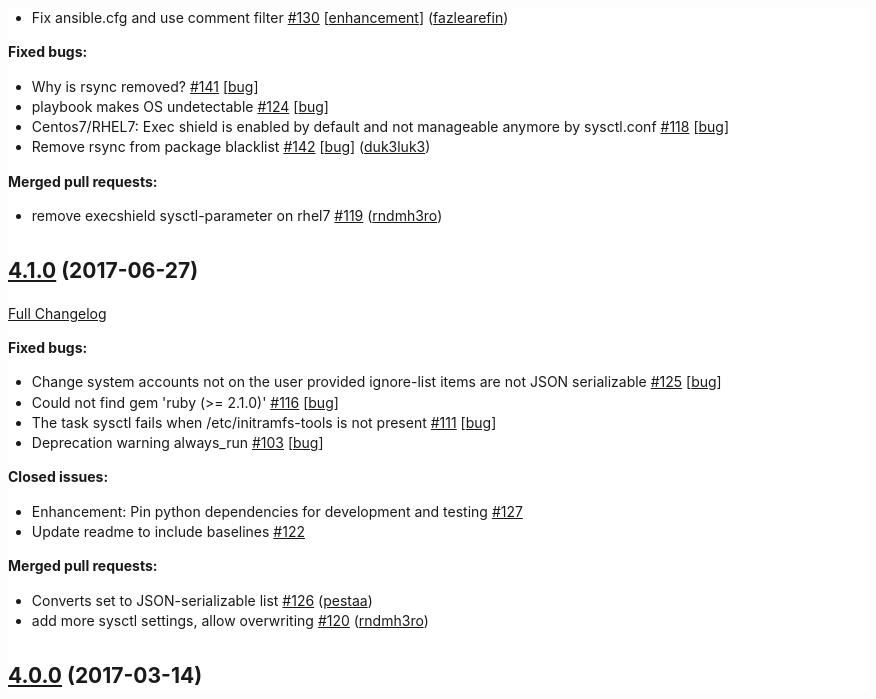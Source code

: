 - Fix ansible.cfg and use comment filter [\#130](https://github.com/dev-sec/ansible-os-hardening/pull/130) [[enhancement](https://github.com/dev-sec/ansible-os-hardening/labels/enhancement)] ([fazlearefin](https://github.com/fazlearefin))

**Fixed bugs:**

- Why is rsync removed? [\#141](https://github.com/dev-sec/ansible-os-hardening/issues/141) [[bug](https://github.com/dev-sec/ansible-os-hardening/labels/bug)]
- playbook makes OS undetectable [\#124](https://github.com/dev-sec/ansible-os-hardening/issues/124) [[bug](https://github.com/dev-sec/ansible-os-hardening/labels/bug)]
- Centos7/RHEL7: Exec shield is enabled by default and not manageable anymore by sysctl.conf [\#118](https://github.com/dev-sec/ansible-os-hardening/issues/118) [[bug](https://github.com/dev-sec/ansible-os-hardening/labels/bug)]
- Remove rsync from package blacklist [\#142](https://github.com/dev-sec/ansible-os-hardening/pull/142) [[bug](https://github.com/dev-sec/ansible-os-hardening/labels/bug)] ([duk3luk3](https://github.com/duk3luk3))

**Merged pull requests:**

- remove execshield sysctl-parameter on rhel7 [\#119](https://github.com/dev-sec/ansible-os-hardening/pull/119) ([rndmh3ro](https://github.com/rndmh3ro))

## [4.1.0](https://github.com/dev-sec/ansible-os-hardening/tree/4.1.0) (2017-06-27)

[Full Changelog](https://github.com/dev-sec/ansible-os-hardening/compare/4.0.0...4.1.0)

**Fixed bugs:**

- Change system accounts not on the user provided ignore-list items are not JSON serializable [\#125](https://github.com/dev-sec/ansible-os-hardening/issues/125) [[bug](https://github.com/dev-sec/ansible-os-hardening/labels/bug)]
- Could not find gem 'ruby \(\>= 2.1.0\)' [\#116](https://github.com/dev-sec/ansible-os-hardening/issues/116) [[bug](https://github.com/dev-sec/ansible-os-hardening/labels/bug)]
- The task sysctl fails when /etc/initramfs-tools is not present [\#111](https://github.com/dev-sec/ansible-os-hardening/issues/111) [[bug](https://github.com/dev-sec/ansible-os-hardening/labels/bug)]
- Deprecation warning always_run [\#103](https://github.com/dev-sec/ansible-os-hardening/issues/103) [[bug](https://github.com/dev-sec/ansible-os-hardening/labels/bug)]

**Closed issues:**

- Enhancement: Pin python dependencies for development and testing [\#127](https://github.com/dev-sec/ansible-os-hardening/issues/127)
- Update readme to include baselines [\#122](https://github.com/dev-sec/ansible-os-hardening/issues/122)

**Merged pull requests:**

- Converts set to JSON-serializable list [\#126](https://github.com/dev-sec/ansible-os-hardening/pull/126) ([pestaa](https://github.com/pestaa))
- add more sysctl settings, allow overwriting [\#120](https://github.com/dev-sec/ansible-os-hardening/pull/120) ([rndmh3ro](https://github.com/rndmh3ro))

## [4.0.0](https://github.com/dev-sec/ansible-os-hardening/tree/4.0.0) (2017-03-14)
